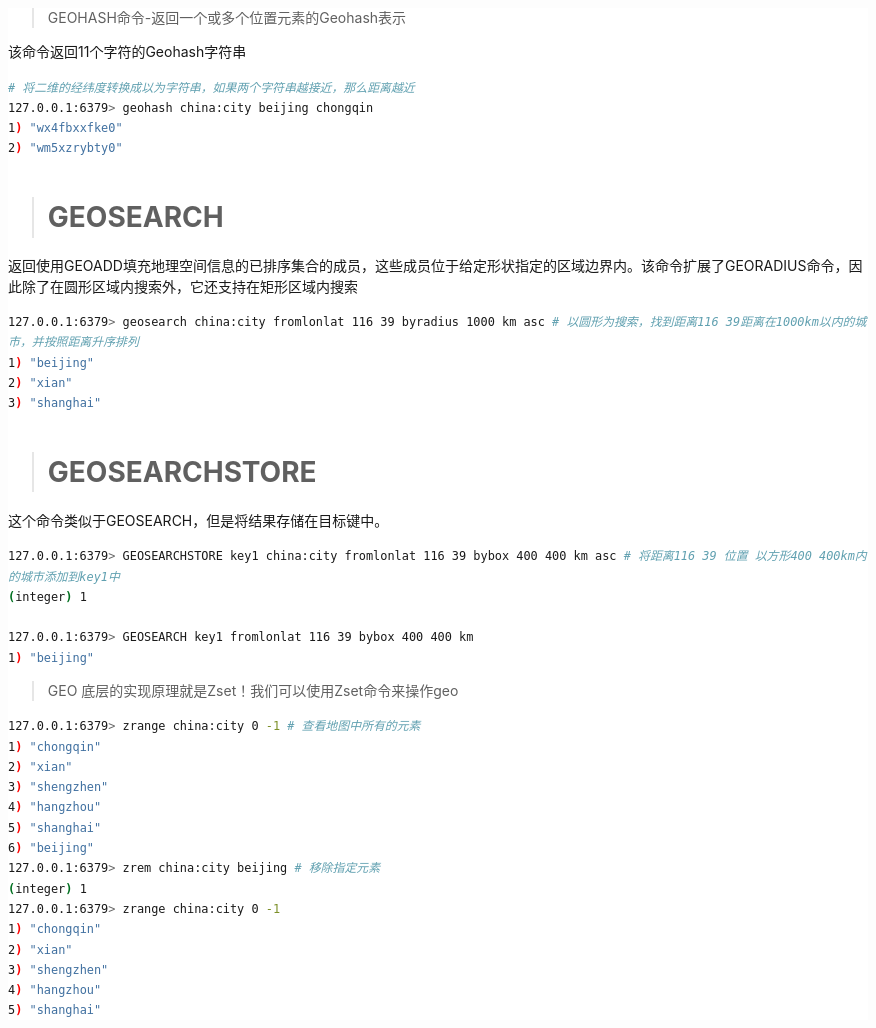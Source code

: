 

>GEOHASH命令-返回一个或多个位置元素的Geohash表示

该命令返回11个字符的Geohash字符串

```bash
# 将二维的经纬度转换成以为字符串，如果两个字符串越接近，那么距离越近
127.0.0.1:6379> geohash china:city beijing chongqin
1) "wx4fbxxfke0"
2) "wm5xzrybty0"
```



># GEOSEARCH

返回使用GEOADD填充地理空间信息的已排序集合的成员，这些成员位于给定形状指定的区域边界内。该命令扩展了GEORADIUS命令，因此除了在圆形区域内搜索外，它还支持在矩形区域内搜索

```bash
127.0.0.1:6379> geosearch china:city fromlonlat 116 39 byradius 1000 km asc # 以圆形为搜索，找到距离116 39距离在1000km以内的城市，并按照距离升序排列
1) "beijing"
2) "xian"
3) "shanghai"

```



># GEOSEARCHSTORE

这个命令类似于GEOSEARCH，但是将结果存储在目标键中。

```bash
127.0.0.1:6379> GEOSEARCHSTORE key1 china:city fromlonlat 116 39 bybox 400 400 km asc # 将距离116 39 位置 以方形400 400km内的城市添加到key1中
(integer) 1

127.0.0.1:6379> GEOSEARCH key1 fromlonlat 116 39 bybox 400 400 km
1) "beijing"

```

>GEO 底层的实现原理就是Zset！我们可以使用Zset命令来操作geo

```bash
127.0.0.1:6379> zrange china:city 0 -1 # 查看地图中所有的元素
1) "chongqin"
2) "xian"
3) "shengzhen"
4) "hangzhou"
5) "shanghai"
6) "beijing"
127.0.0.1:6379> zrem china:city beijing # 移除指定元素
(integer) 1
127.0.0.1:6379> zrange china:city 0 -1
1) "chongqin"
2) "xian"
3) "shengzhen"
4) "hangzhou"
5) "shanghai"
```
